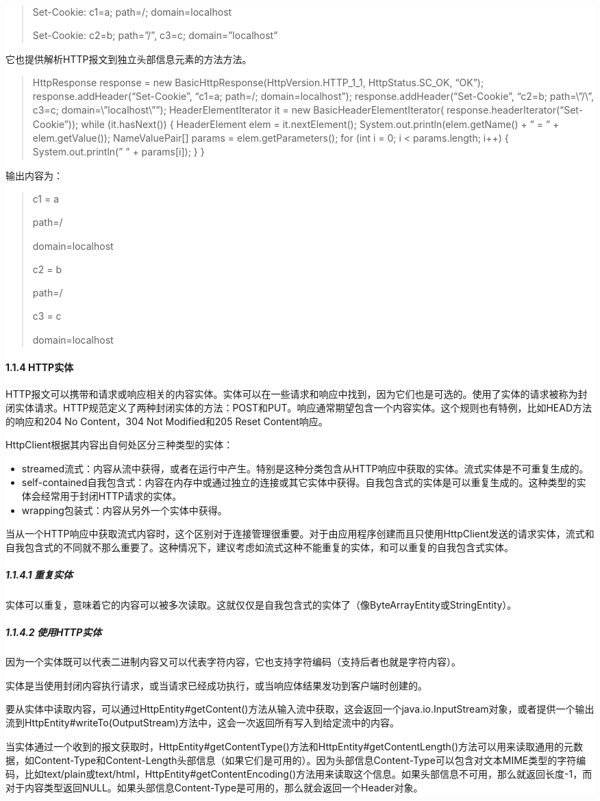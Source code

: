 > Set-Cookie: c1=a; path=/; domain=localhost
> 
> Set-Cookie: c2=b; path=”/”, c3=c; domain=”localhost”

它也提供解析HTTP报文到独立头部信息元素的方法方法。

> HttpResponse response = new BasicHttpResponse(HttpVersion.HTTP_1_1,
> HttpStatus.SC_OK, “OK”);
> response.addHeader(“Set-Cookie”,
> “c1=a; path=/; domain=localhost”);
> response.addHeader(“Set-Cookie”,
> “c2=b; path=\”/\”, c3=c; domain=\”localhost\””);
> HeaderElementIterator it = new BasicHeaderElementIterator(
> response.headerIterator(“Set-Cookie”));
> while (it.hasNext()) {
> HeaderElement elem = it.nextElement();
> System.out.println(elem.getName() + ” = ” + elem.getValue());
> NameValuePair[] params = elem.getParameters();
> for (int i = 0; i < params.length; i++) {
> System.out.println(” ” + params[i]);
> }
> }

输出内容为：

> c1 = a
> 
> path=/
> 
> domain=localhost
> 
> c2 = b
> 
> path=/
> 
> c3 = c
> 
> domain=localhost

#### 1.1.4 HTTP实体

HTTP报文可以携带和请求或响应相关的内容实体。实体可以在一些请求和响应中找到，因为它们也是可选的。使用了实体的请求被称为封闭实体请求。HTTP规范定义了两种封闭实体的方法：POST和PUT。响应通常期望包含一个内容实体。这个规则也有特例，比如HEAD方法的响应和204 No Content，304 Not Modified和205 Reset Content响应。

HttpClient根据其内容出自何处区分三种类型的实体：

- streamed流式：内容从流中获得，或者在运行中产生。特别是这种分类包含从HTTP响应中获取的实体。流式实体是不可重复生成的。
- self-contained自我包含式：内容在内存中或通过独立的连接或其它实体中获得。自我包含式的实体是可以重复生成的。这种类型的实体会经常用于封闭HTTP请求的实体。
- wrapping包装式：内容从另外一个实体中获得。

当从一个HTTP响应中获取流式内容时，这个区别对于连接管理很重要。对于由应用程序创建而且只使用HttpClient发送的请求实体，流式和自我包含式的不同就不那么重要了。这种情况下，建议考虑如流式这种不能重复的实体，和可以重复的自我包含式实体。

##### 1.1.4.1 重复实体

实体可以重复，意味着它的内容可以被多次读取。这就仅仅是自我包含式的实体了（像ByteArrayEntity或StringEntity）。

##### 1.1.4.2 使用HTTP实体

因为一个实体既可以代表二进制内容又可以代表字符内容，它也支持字符编码（支持后者也就是字符内容）。

实体是当使用封闭内容执行请求，或当请求已经成功执行，或当响应体结果发功到客户端时创建的。

要从实体中读取内容，可以通过HttpEntity#getContent()方法从输入流中获取，这会返回一个java.io.InputStream对象，或者提供一个输出流到HttpEntity#writeTo(OutputStream)方法中，这会一次返回所有写入到给定流中的内容。

当实体通过一个收到的报文获取时，HttpEntity#getContentType()方法和HttpEntity#getContentLength()方法可以用来读取通用的元数据，如Content-Type和Content-Length头部信息（如果它们是可用的）。因为头部信息Content-Type可以包含对文本MIME类型的字符编码，比如text/plain或text/html，HttpEntity#getContentEncoding()方法用来读取这个信息。如果头部信息不可用，那么就返回长度-1，而对于内容类型返回NULL。如果头部信息Content-Type是可用的，那么就会返回一个Header对象。
